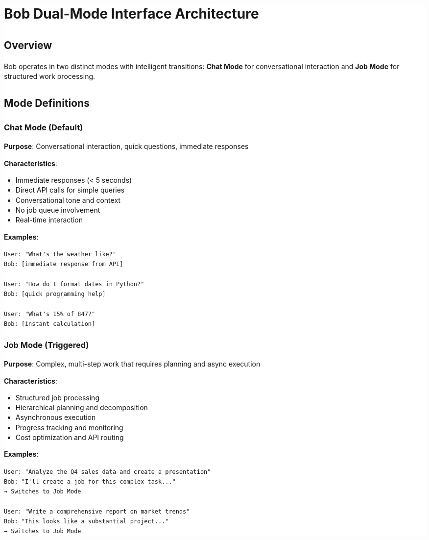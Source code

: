 # Bob Dual-Mode Interface Architecture

## Overview
Bob operates in two distinct modes with intelligent transitions: **Chat Mode** for conversational interaction and **Job Mode** for structured work processing.

## Mode Definitions

### Chat Mode (Default)
**Purpose**: Conversational interaction, quick questions, immediate responses

**Characteristics**:
- Immediate responses (< 5 seconds)
- Direct API calls for simple queries
- Conversational tone and context
- No job queue involvement
- Real-time interaction

**Examples**:
```
User: "What's the weather like?"
Bob: [immediate response from API]

User: "How do I format dates in Python?"
Bob: [quick programming help]

User: "What's 15% of 847?"
Bob: [instant calculation]
```

### Job Mode (Triggered)
**Purpose**: Complex, multi-step work that requires planning and async execution

**Characteristics**:
- Structured job processing
- Hierarchical planning and decomposition
- Asynchronous execution
- Progress tracking and monitoring
- Cost optimization and API routing

**Examples**:
```
User: "Analyze the Q4 sales data and create a presentation"
Bob: "I'll create a job for this complex task..."
→ Switches to Job Mode

User: "Write a comprehensive report on market trends"
Bob: "This looks like a substantial project..."
→ Switches to Job Mode
```
